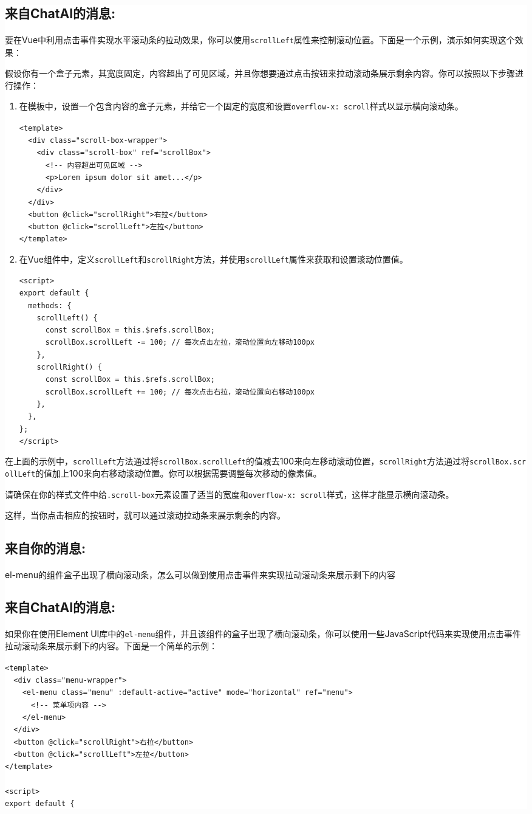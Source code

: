 ## 来自ChatAI的消息:
要在Vue中利用点击事件实现水平滚动条的拉动效果，你可以使用`scrollLeft`属性来控制滚动位置。下面是一个示例，演示如何实现这个效果：

假设你有一个盒子元素，其宽度固定，内容超出了可见区域，并且你想要通过点击按钮来拉动滚动条展示剩余内容。你可以按照以下步骤进行操作：

1. 在模板中，设置一个包含内容的盒子元素，并给它一个固定的宽度和设置`overflow-x: scroll`样式以显示横向滚动条。

   ```vue
   <template>
     <div class="scroll-box-wrapper">
       <div class="scroll-box" ref="scrollBox">
         <!-- 内容超出可见区域 -->
         <p>Lorem ipsum dolor sit amet...</p>
       </div>
     </div>
     <button @click="scrollRight">右拉</button>
     <button @click="scrollLeft">左拉</button>
   </template>
   ```

2. 在Vue组件中，定义`scrollLeft`和`scrollRight`方法，并使用`scrollLeft`属性来获取和设置滚动位置值。

   ```vue
   <script>
   export default {
     methods: {
       scrollLeft() {
         const scrollBox = this.$refs.scrollBox;
         scrollBox.scrollLeft -= 100; // 每次点击左拉，滚动位置向左移动100px
       },
       scrollRight() {
         const scrollBox = this.$refs.scrollBox;
         scrollBox.scrollLeft += 100; // 每次点击右拉，滚动位置向右移动100px
       },
     },
   };
   </script>
   ```

在上面的示例中，`scrollLeft`方法通过将`scrollBox.scrollLeft`的值减去100来向左移动滚动位置，`scrollRight`方法通过将`scrollBox.scrollLeft`的值加上100来向右移动滚动位置。你可以根据需要调整每次移动的像素值。

请确保在你的样式文件中给`.scroll-box`元素设置了适当的宽度和`overflow-x: scroll`样式，这样才能显示横向滚动条。

这样，当你点击相应的按钮时，就可以通过滚动拉动条来展示剩余的内容。

## 来自你的消息:
el-menu的组件盒子出现了横向滚动条，怎么可以做到使用点击事件来实现拉动滚动条来展示剩下的内容

## 来自ChatAI的消息:
如果你在使用Element UI库中的`el-menu`组件，并且该组件的盒子出现了横向滚动条，你可以使用一些JavaScript代码来实现使用点击事件拉动滚动条来展示剩下的内容。下面是一个简单的示例：

```vue
<template>
  <div class="menu-wrapper">
    <el-menu class="menu" :default-active="active" mode="horizontal" ref="menu">
      <!-- 菜单项内容 -->
    </el-menu>
  </div>
  <button @click="scrollRight">右拉</button>
  <button @click="scrollLeft">左拉</button>
</template>

<script>
export default {
```